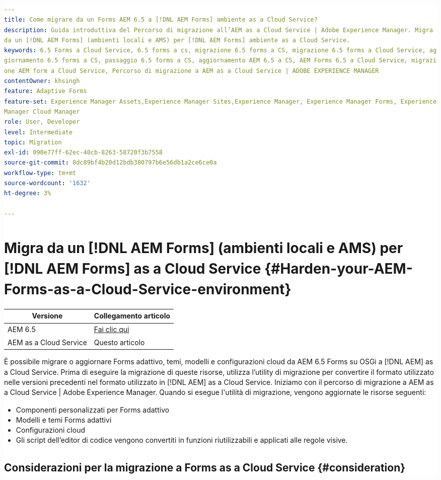 ```yaml
---
title: Come migrare da un Forms AEM 6.5 a [!DNL AEM Forms] ambiente as a Cloud Service?
description: Guida introduttiva del Percorso di migrazione all’AEM as a Cloud Service | Adobe Experience Manager. Migra da un [!DNL AEM Forms] (ambienti locali e AMS) per [!DNL AEM Forms] ambiente as a Cloud Service.
keywords: 6.5 Forms a Cloud Service, 6.5 forms a cs, migrazione 6.5 forms a CS, migrazione 6.5 forms a Cloud Service, aggiornamento 6.5 forms a CS, passaggio 6.5 forms a CS, aggiornamento AEM 6.5 a CS, AEM Forms 6.5 a Cloud Service, migrazione AEM form a Cloud Service, Percorso di migrazione a AEM as a Cloud Service | ADOBE EXPERIENCE MANAGER
contentOwner: khsingh
feature: Adaptive Forms
feature-set: Experience Manager Assets,Experience Manager Sites,Experience Manager, Experience Manager Forms, Experience Manager Cloud Manager
role: User, Developer
level: Intermediate
topic: Migration
exl-id: 090e77ff-62ec-40cb-8263-58720f3b7558
source-git-commit: 8dc89bf4b20d12bdb380797b6e56db1a2ce6ce0a
workflow-type: tm+mt
source-wordcount: '1632'
ht-degree: 3%

---
```


# Migra da un [!DNL AEM Forms] (ambienti locali e AMS) per [!DNL AEM Forms] as a Cloud Service  {#Harden-your-AEM-Forms-as-a-Cloud-Service-environment}

| Versione | Collegamento articolo |
| -------- | ---------------------------- |
| AEM 6.5 | [Fai clic qui](https://experienceleague.adobe.com/docs/experience-manager-65/forms/upgrade-aem-forms/upgrade.html) |
| AEM as a Cloud Service | Questo articolo |

È possibile migrare o aggiornare Forms adattivo, temi, modelli e configurazioni cloud da  AEM 6.5 Forms su OSGi a [!DNL AEM] as a Cloud Service. Prima di eseguire la migrazione di queste risorse, utilizza l’utility di migrazione per convertire il formato utilizzato nelle versioni precedenti nel formato utilizzato in [!DNL AEM] as a Cloud Service.
Iniziamo con il percorso di migrazione a AEM as a Cloud Service | Adobe Experience Manager. Quando si esegue l&#39;utilità di migrazione, vengono aggiornate le risorse seguenti:

* Componenti personalizzati per Forms adattivo
* Modelli e temi Forms adattivi
* Configurazioni cloud
* Gli script dell’editor di codice vengono convertiti in funzioni riutilizzabili e applicati alle regole visive.

## Considerazioni per la migrazione a Forms as a Cloud Service {#consideration}
